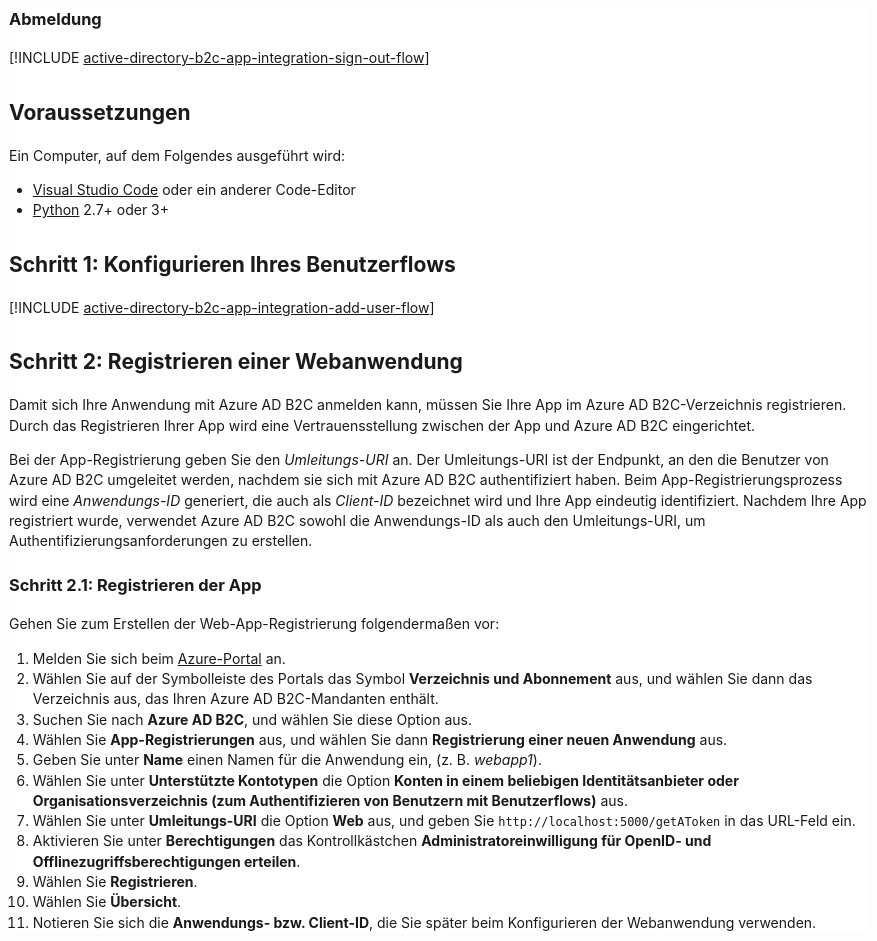 
### <a name="sign-out"></a>Abmeldung

[!INCLUDE [active-directory-b2c-app-integration-sign-out-flow](../../includes/active-directory-b2c-app-integration-sign-out-flow.md)] 

## <a name="prerequisites"></a>Voraussetzungen

Ein Computer, auf dem Folgendes ausgeführt wird: 

* [Visual Studio Code](https://code.visualstudio.com/) oder ein anderer Code-Editor
* [Python](https://nodejs.org/en/download/) 2.7+ oder 3+ 

## <a name="step-1-configure-your-user-flow"></a>Schritt 1: Konfigurieren Ihres Benutzerflows

[!INCLUDE [active-directory-b2c-app-integration-add-user-flow](../../includes/active-directory-b2c-app-integration-add-user-flow.md)]

## <a name="step-2-register-a-web-application"></a>Schritt 2: Registrieren einer Webanwendung

Damit sich Ihre Anwendung mit Azure AD B2C anmelden kann, müssen Sie Ihre App im Azure AD B2C-Verzeichnis registrieren. Durch das Registrieren Ihrer App wird eine Vertrauensstellung zwischen der App und Azure AD B2C eingerichtet.  

Bei der App-Registrierung geben Sie den *Umleitungs-URI* an. Der Umleitungs-URI ist der Endpunkt, an den die Benutzer von Azure AD B2C umgeleitet werden, nachdem sie sich mit Azure AD B2C authentifiziert haben. Beim App-Registrierungsprozess wird eine *Anwendungs-ID* generiert, die auch als *Client-ID* bezeichnet wird und Ihre App eindeutig identifiziert. Nachdem Ihre App registriert wurde, verwendet Azure AD B2C sowohl die Anwendungs-ID als auch den Umleitungs-URI, um Authentifizierungsanforderungen zu erstellen. 

### <a name="step-21-register-the-app"></a>Schritt 2.1: Registrieren der App

Gehen Sie zum Erstellen der Web-App-Registrierung folgendermaßen vor:

1. Melden Sie sich beim [Azure-Portal](https://portal.azure.com) an.
1. Wählen Sie auf der Symbolleiste des Portals das Symbol **Verzeichnis und Abonnement** aus, und wählen Sie dann das Verzeichnis aus, das Ihren Azure AD B2C-Mandanten enthält.
1. Suchen Sie nach **Azure AD B2C**, und wählen Sie diese Option aus.
1. Wählen Sie **App-Registrierungen** aus, und wählen Sie dann **Registrierung einer neuen Anwendung** aus.
1. Geben Sie unter **Name** einen Namen für die Anwendung ein, (z. B. *webapp1*).
1. Wählen Sie unter **Unterstützte Kontotypen** die Option **Konten in einem beliebigen Identitätsanbieter oder Organisationsverzeichnis (zum Authentifizieren von Benutzern mit Benutzerflows)** aus. 
1. Wählen Sie unter **Umleitungs-URI** die Option **Web** aus, und geben Sie `http://localhost:5000/getAToken` in das URL-Feld ein.
1. Aktivieren Sie unter **Berechtigungen** das Kontrollkästchen **Administratoreinwilligung für OpenID- und Offlinezugriffsberechtigungen erteilen**.
1. Wählen Sie **Registrieren**.
1. Wählen Sie **Übersicht**.
1. Notieren Sie sich die **Anwendungs- bzw. Client-ID**, die Sie später beim Konfigurieren der Webanwendung verwenden.
